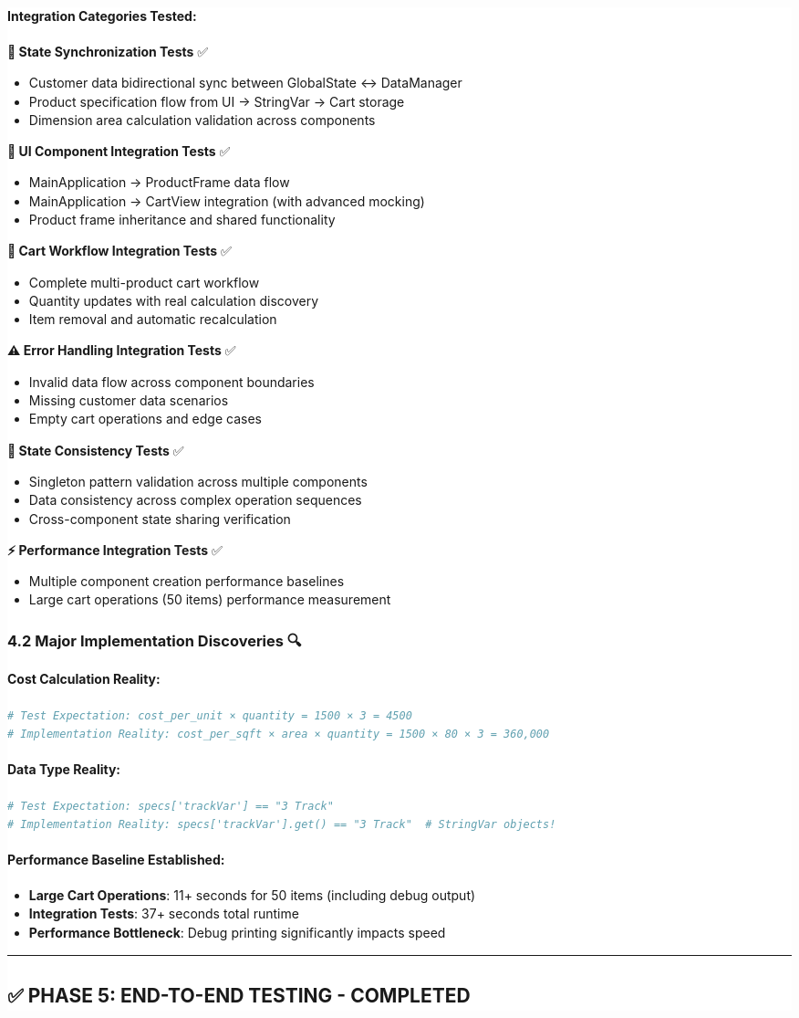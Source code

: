 #### **Integration Categories Tested:**

**🔄 State Synchronization Tests** ✅
- Customer data bidirectional sync between GlobalState ↔ DataManager
- Product specification flow from UI → StringVar → Cart storage
- Dimension area calculation validation across components

**🎨 UI Component Integration Tests** ✅  
- MainApplication → ProductFrame data flow
- MainApplication → CartView integration (with advanced mocking)
- Product frame inheritance and shared functionality

**🛒 Cart Workflow Integration Tests** ✅
- Complete multi-product cart workflow
- Quantity updates with real calculation discovery
- Item removal and automatic recalculation

**⚠️ Error Handling Integration Tests** ✅
- Invalid data flow across component boundaries
- Missing customer data scenarios
- Empty cart operations and edge cases

**🔗 State Consistency Tests** ✅
- Singleton pattern validation across multiple components
- Data consistency across complex operation sequences
- Cross-component state sharing verification

**⚡ Performance Integration Tests** ✅
- Multiple component creation performance baselines
- Large cart operations (50 items) performance measurement

### **4.2 Major Implementation Discoveries** 🔍

#### **Cost Calculation Reality:**
```python
# Test Expectation: cost_per_unit × quantity = 1500 × 3 = 4500
# Implementation Reality: cost_per_sqft × area × quantity = 1500 × 80 × 3 = 360,000
```

#### **Data Type Reality:**
```python
# Test Expectation: specs['trackVar'] == "3 Track"  
# Implementation Reality: specs['trackVar'].get() == "3 Track"  # StringVar objects!
```

#### **Performance Baseline Established:**
- **Large Cart Operations**: 11+ seconds for 50 items (including debug output)
- **Integration Tests**: 37+ seconds total runtime
- **Performance Bottleneck**: Debug printing significantly impacts speed

---

## ✅ **PHASE 5: END-TO-END TESTING - COMPLETED**

